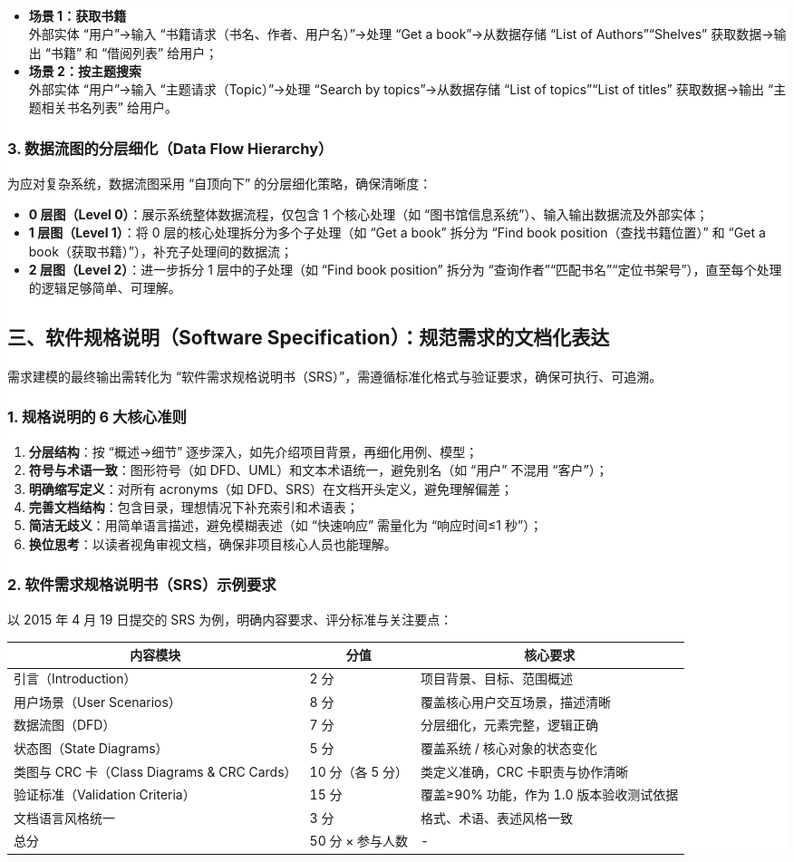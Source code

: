   

- **场景 1：获取书籍**  
    外部实体 “用户”→输入 “书籍请求（书名、作者、用户名）”→处理 “Get a book”→从数据存储 “List of Authors”“Shelves” 获取数据→输出 “书籍” 和 “借阅列表” 给用户；
- **场景 2：按主题搜索**  
    外部实体 “用户”→输入 “主题请求（Topic）”→处理 “Search by topics”→从数据存储 “List of topics”“List of titles” 获取数据→输出 “主题相关书名列表” 给用户。

### 3. 数据流图的分层细化（Data Flow Hierarchy）

为应对复杂系统，数据流图采用 “自顶向下” 的分层细化策略，确保清晰度：

  

- **0 层图（Level 0）**：展示系统整体数据流程，仅包含 1 个核心处理（如 “图书馆信息系统”）、输入输出数据流及外部实体；
- **1 层图（Level 1）**：将 0 层的核心处理拆分为多个子处理（如 “Get a book” 拆分为 “Find book position（查找书籍位置）” 和 “Get a book（获取书籍）”），补充子处理间的数据流；
- **2 层图（Level 2）**：进一步拆分 1 层中的子处理（如 “Find book position” 拆分为 “查询作者”“匹配书名”“定位书架号”），直至每个处理的逻辑足够简单、可理解。

## 三、软件规格说明（Software Specification）：规范需求的文档化表达

需求建模的最终输出需转化为 “软件需求规格说明书（SRS）”，需遵循标准化格式与验证要求，确保可执行、可追溯。

### 1. 规格说明的 6 大核心准则

1. **分层结构**：按 “概述→细节” 逐步深入，如先介绍项目背景，再细化用例、模型；
2. **符号与术语一致**：图形符号（如 DFD、UML）和文本术语统一，避免别名（如 “用户” 不混用 “客户”）；
3. **明确缩写定义**：对所有 acronyms（如 DFD、SRS）在文档开头定义，避免理解偏差；
4. **完善文档结构**：包含目录，理想情况下补充索引和术语表；
5. **简洁无歧义**：用简单语言描述，避免模糊表述（如 “快速响应” 需量化为 “响应时间≤1 秒”）；
6. **换位思考**：以读者视角审视文档，确保非项目核心人员也能理解。

### 2. 软件需求规格说明书（SRS）示例要求

以 2015 年 4 月 19 日提交的 SRS 为例，明确内容要求、评分标准与关注要点：

  

|内容模块|分值|核心要求|
|---|---|---|
|引言（Introduction）|2 分|项目背景、目标、范围概述|
|用户场景（User Scenarios）|8 分|覆盖核心用户交互场景，描述清晰|
|数据流图（DFD）|7 分|分层细化，元素完整，逻辑正确|
|状态图（State Diagrams）|5 分|覆盖系统 / 核心对象的状态变化|
|类图与 CRC 卡（Class Diagrams & CRC Cards）|10 分（各 5 分）|类定义准确，CRC 卡职责与协作清晰|
|验证标准（Validation Criteria）|15 分|覆盖≥90% 功能，作为 1.0 版本验收测试依据|
|文档语言风格统一|3 分|格式、术语、表述风格一致|
|总分|50 分 × 参与人数|-|
